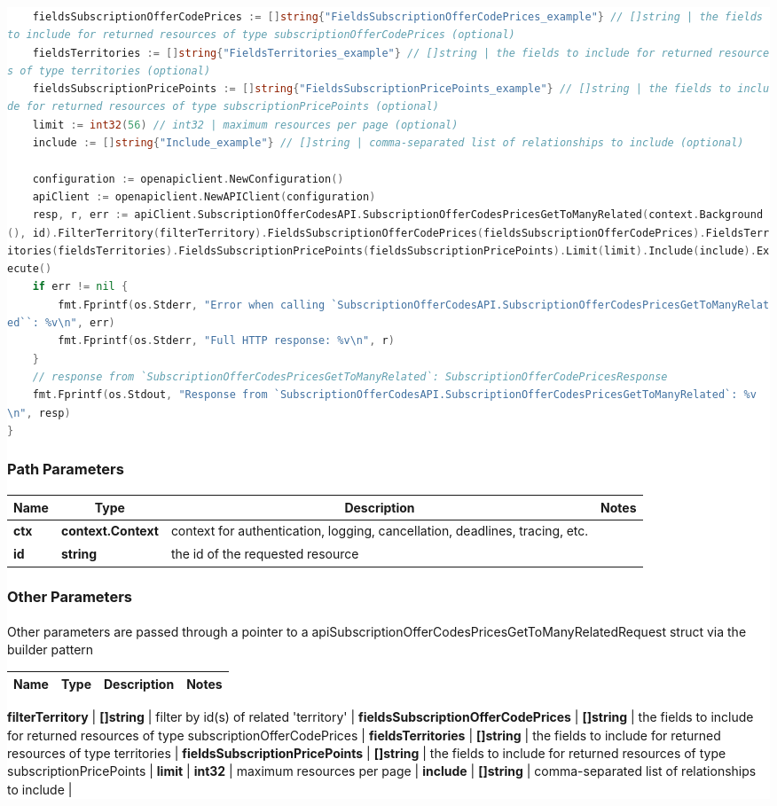 ```go
	fieldsSubscriptionOfferCodePrices := []string{"FieldsSubscriptionOfferCodePrices_example"} // []string | the fields to include for returned resources of type subscriptionOfferCodePrices (optional)
	fieldsTerritories := []string{"FieldsTerritories_example"} // []string | the fields to include for returned resources of type territories (optional)
	fieldsSubscriptionPricePoints := []string{"FieldsSubscriptionPricePoints_example"} // []string | the fields to include for returned resources of type subscriptionPricePoints (optional)
	limit := int32(56) // int32 | maximum resources per page (optional)
	include := []string{"Include_example"} // []string | comma-separated list of relationships to include (optional)

	configuration := openapiclient.NewConfiguration()
	apiClient := openapiclient.NewAPIClient(configuration)
	resp, r, err := apiClient.SubscriptionOfferCodesAPI.SubscriptionOfferCodesPricesGetToManyRelated(context.Background(), id).FilterTerritory(filterTerritory).FieldsSubscriptionOfferCodePrices(fieldsSubscriptionOfferCodePrices).FieldsTerritories(fieldsTerritories).FieldsSubscriptionPricePoints(fieldsSubscriptionPricePoints).Limit(limit).Include(include).Execute()
	if err != nil {
		fmt.Fprintf(os.Stderr, "Error when calling `SubscriptionOfferCodesAPI.SubscriptionOfferCodesPricesGetToManyRelated``: %v\n", err)
		fmt.Fprintf(os.Stderr, "Full HTTP response: %v\n", r)
	}
	// response from `SubscriptionOfferCodesPricesGetToManyRelated`: SubscriptionOfferCodePricesResponse
	fmt.Fprintf(os.Stdout, "Response from `SubscriptionOfferCodesAPI.SubscriptionOfferCodesPricesGetToManyRelated`: %v\n", resp)
}
```

### Path Parameters


Name | Type | Description  | Notes
------------- | ------------- | ------------- | -------------
**ctx** | **context.Context** | context for authentication, logging, cancellation, deadlines, tracing, etc.
**id** | **string** | the id of the requested resource | 

### Other Parameters

Other parameters are passed through a pointer to a apiSubscriptionOfferCodesPricesGetToManyRelatedRequest struct via the builder pattern


Name | Type | Description  | Notes
------------- | ------------- | ------------- | -------------

 **filterTerritory** | **[]string** | filter by id(s) of related &#39;territory&#39; | 
 **fieldsSubscriptionOfferCodePrices** | **[]string** | the fields to include for returned resources of type subscriptionOfferCodePrices | 
 **fieldsTerritories** | **[]string** | the fields to include for returned resources of type territories | 
 **fieldsSubscriptionPricePoints** | **[]string** | the fields to include for returned resources of type subscriptionPricePoints | 
 **limit** | **int32** | maximum resources per page | 
 **include** | **[]string** | comma-separated list of relationships to include | 
